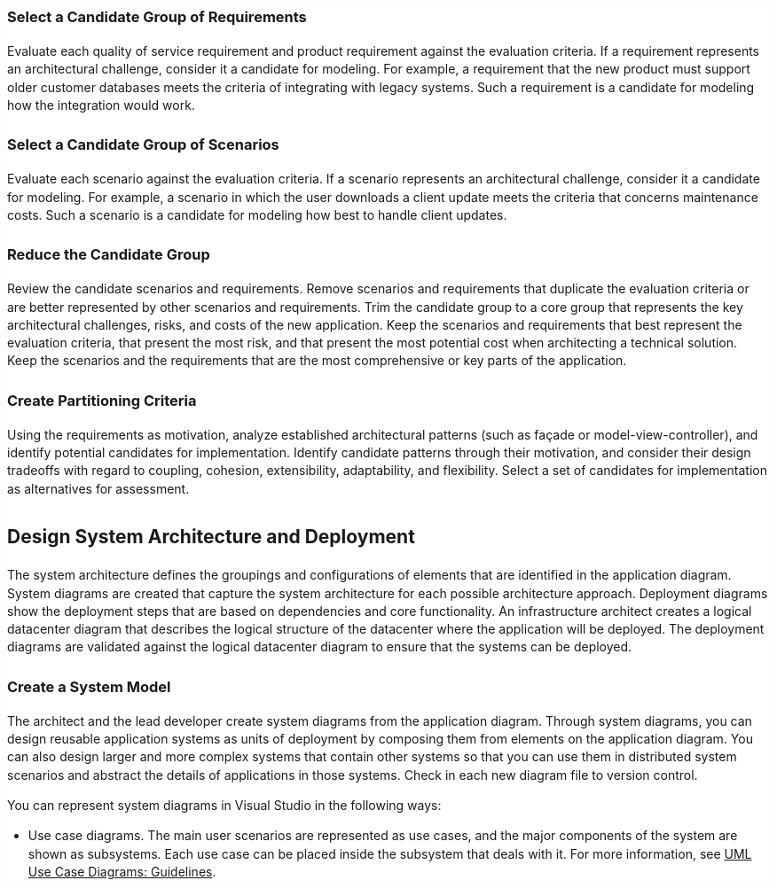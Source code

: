 ### Select a Candidate Group of Requirements  
 Evaluate each quality of service requirement and product requirement against the evaluation criteria. If a requirement represents an architectural challenge, consider it a candidate for modeling. For example, a requirement that the new product must support older customer databases meets the criteria of integrating with legacy systems. Such a requirement is a candidate for modeling how the integration would work.  
  
### Select a Candidate Group of Scenarios  
 Evaluate each scenario against the evaluation criteria. If a scenario represents an architectural challenge, consider it a candidate for modeling. For example, a scenario in which the user downloads a client update meets the criteria that concerns maintenance costs. Such a scenario is a candidate for modeling how best to handle client updates.  
  
### Reduce the Candidate Group  
 Review the candidate scenarios and requirements. Remove scenarios and requirements that duplicate the evaluation criteria or are better represented by other scenarios and requirements. Trim the candidate group to a core group that represents the key architectural challenges, risks, and costs of the new application. Keep the scenarios and requirements that best represent the evaluation criteria, that present the most risk, and that present the most potential cost when architecting a technical solution. Keep the scenarios and the requirements that are the most comprehensive or key parts of the application.  
  
### Create Partitioning Criteria  
 Using the requirements as motivation, analyze established architectural patterns (such as façade or model-view-controller), and identify potential candidates for implementation. Identify candidate patterns through their motivation, and consider their design tradeoffs with regard to coupling, cohesion, extensibility, adaptability, and flexibility. Select a set of candidates for implementation as alternatives for assessment.  
  
##  <a name="Design"></a> Design System Architecture and Deployment  
 The system architecture defines the groupings and configurations of elements that are identified in the application diagram. System diagrams are created that capture the system architecture for each possible architecture approach. Deployment diagrams show the deployment steps that are based on dependencies and core functionality. An infrastructure architect creates a logical datacenter diagram that describes the logical structure of the datacenter where the application will be deployed. The deployment diagrams are validated against the logical datacenter diagram to ensure that the systems can be deployed.  
  
### Create a System Model  
 The architect and the lead developer create system diagrams from the application diagram. Through system diagrams, you can design reusable application systems as units of deployment by composing them from elements on the application diagram. You can also design larger and more complex systems that contain other systems so that you can use them in distributed system scenarios and abstract the details of applications in those systems. Check in each new diagram file to version control.  
  
 You can represent system diagrams in Visual Studio in the following ways:  
  
-   Use case diagrams. The main user scenarios are represented as use cases, and the major components of the system are shown as subsystems. Each use case can be placed inside the subsystem that deals with it. For more information, see [UML Use Case Diagrams: Guidelines](https://msdn.microsoft.com/library/dd409432.aspx).  
  
